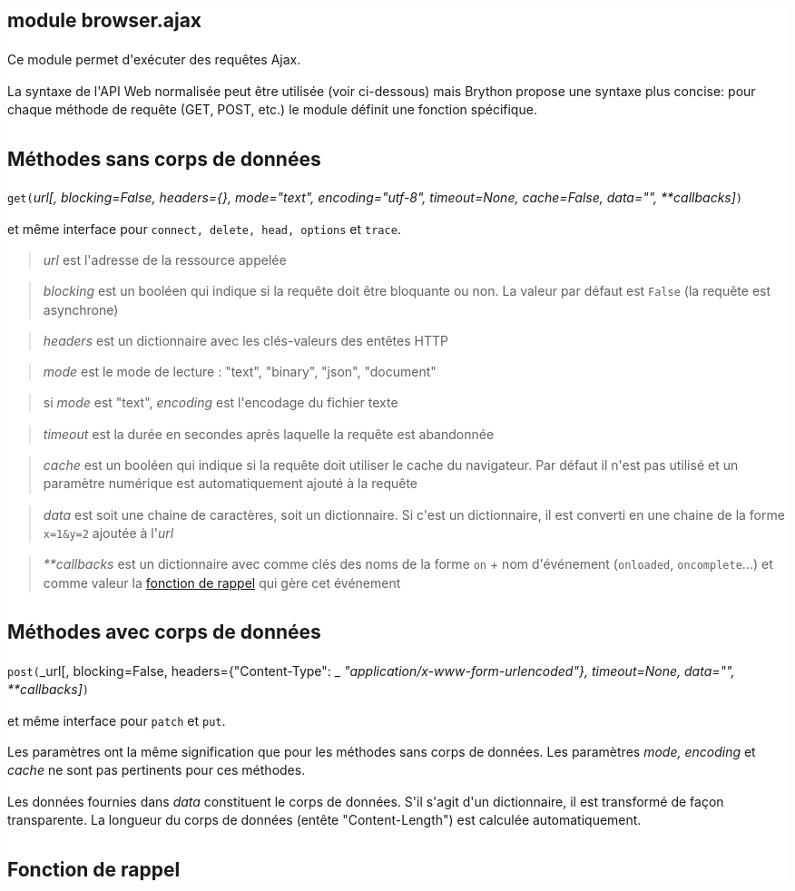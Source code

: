 module **browser.ajax**
-----------------------

Ce module permet d'exécuter des requêtes Ajax.

La syntaxe de l'API Web normalisée peut être utilisée (voir ci-dessous) mais
Brython propose une syntaxe plus concise: pour chaque méthode de requête (GET,
POST, etc.) le module définit une fonction spécifique.

## Méthodes sans corps de données

`get(`_url[, blocking=False, headers={}, mode="text", encoding="utf-8", timeout=None, cache=False, data="", **callbacks]_`)`

et même interface pour `connect, delete, head, options` et `trace`.

> _url_ est l'adresse de la ressource appelée

> _blocking_ est un booléen qui indique si la requête doit être bloquante
> ou non. La valeur par défaut est `False` (la requête est asynchrone)

> _headers_ est un dictionnaire avec les clés-valeurs des entêtes HTTP

> _mode_ est le mode de lecture : "text", "binary", "json", "document"

> si _mode_ est "text", _encoding_ est l'encodage du fichier texte

> _timeout_ est la durée en secondes après laquelle la requête est abandonnée

> _cache_ est un booléen qui indique si la requête doit utiliser le cache du
> navigateur. Par défaut il n'est pas utilisé et un paramètre numérique est
> automatiquement ajouté à la requête

> _data_ est soit une chaine de caractères, soit un dictionnaire. Si c'est un
> dictionnaire, il est converti en une chaine de la forme `x=1&y=2` ajoutée à
> l'_url_

> _**callbacks_ est un dictionnaire avec comme clés des noms de la forme
> `on` + nom d'événement (`onloaded`, `oncomplete`...) et comme valeur la
> <a href="#callback">fonction de rappel</a> qui gère cet événement

## Méthodes avec corps de données

`post(`_url[, blocking=False, headers={"Content-Type": _
_"application/x-www-form-urlencoded"}, timeout=None, data="", **callbacks]_`)`

et même interface pour `patch` et `put`.

Les paramètres ont la même signification que pour les méthodes sans corps
de données. Les paramètres _mode, encoding_ et _cache_ ne sont pas
pertinents pour ces méthodes.

Les données fournies dans _data_ constituent le corps de données. S'il s'agit
d'un dictionnaire, il est transformé de façon transparente. La longueur du
corps de données (entête "Content-Length") est calculée automatiquement.

<a name="callback"></a>
## Fonction de rappel
